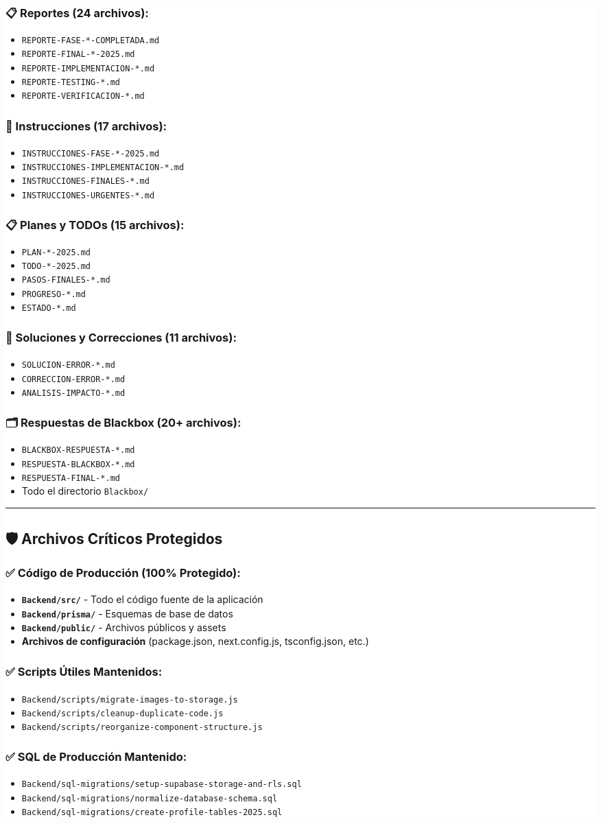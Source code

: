 ### 📋 Reportes (24 archivos):
- `REPORTE-FASE-*-COMPLETADA.md`
- `REPORTE-FINAL-*-2025.md`
- `REPORTE-IMPLEMENTACION-*.md`
- `REPORTE-TESTING-*.md`
- `REPORTE-VERIFICACION-*.md`

### 📝 Instrucciones (17 archivos):
- `INSTRUCCIONES-FASE-*-2025.md`
- `INSTRUCCIONES-IMPLEMENTACION-*.md`
- `INSTRUCCIONES-FINALES-*.md`
- `INSTRUCCIONES-URGENTES-*.md`

### 📋 Planes y TODOs (15 archivos):
- `PLAN-*-2025.md`
- `TODO-*-2025.md`
- `PASOS-FINALES-*.md`
- `PROGRESO-*.md`
- `ESTADO-*.md`

### 🔧 Soluciones y Correcciones (11 archivos):
- `SOLUCION-ERROR-*.md`
- `CORRECCION-ERROR-*.md`
- `ANALISIS-IMPACTO-*.md`

### 🗂️ Respuestas de Blackbox (20+ archivos):
- `BLACKBOX-RESPUESTA-*.md`
- `RESPUESTA-BLACKBOX-*.md`
- `RESPUESTA-FINAL-*.md`
- Todo el directorio `Blackbox/`

---

## 🛡️ Archivos Críticos Protegidos

### ✅ Código de Producción (100% Protegido):
- **`Backend/src/`** - Todo el código fuente de la aplicación
- **`Backend/prisma/`** - Esquemas de base de datos
- **`Backend/public/`** - Archivos públicos y assets
- **Archivos de configuración** (package.json, next.config.js, tsconfig.json, etc.)

### ✅ Scripts Útiles Mantenidos:
- `Backend/scripts/migrate-images-to-storage.js`
- `Backend/scripts/cleanup-duplicate-code.js`
- `Backend/scripts/reorganize-component-structure.js`

### ✅ SQL de Producción Mantenido:
- `Backend/sql-migrations/setup-supabase-storage-and-rls.sql`
- `Backend/sql-migrations/normalize-database-schema.sql`
- `Backend/sql-migrations/create-profile-tables-2025.sql`
